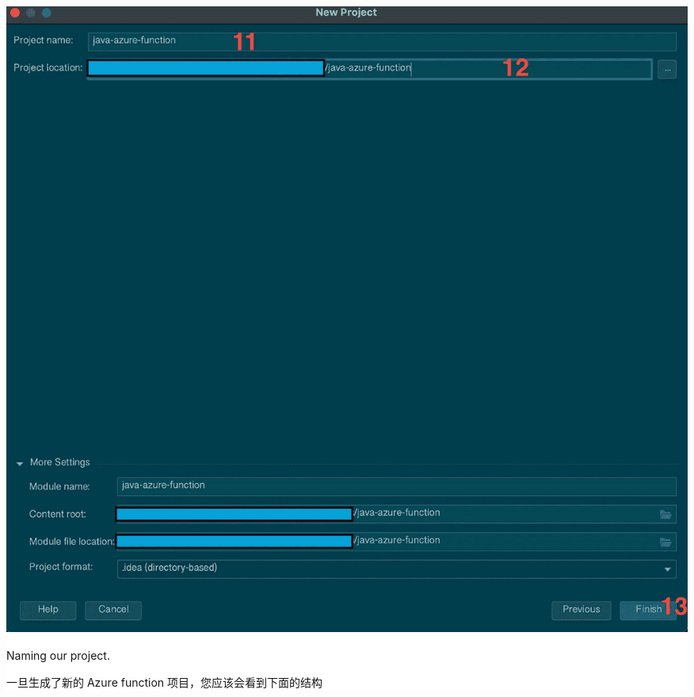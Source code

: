 ![](img/007273d38cbbf35911f17798b1818ae1.png)

Naming our project.

一旦生成了新的 Azure function 项目，您应该会看到下面的结构
